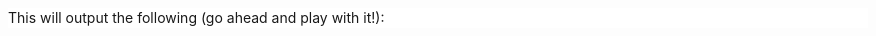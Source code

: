 ``` html
```

This will output the following (go ahead and play with it!):

<style>
label.docs-demo-freeform-checkbox {
    cursor: pointer;
    display: inline-block;
    background: none !important;
    border: none !important;
    padding: 0 !important;
    margin: 10px 0 !important;
}
.docs-demo-freeform-checkbox .docs-demo-switch {
    display: inline-block;
    background: #8c8c8c;
    border-radius: 16px;
    width: 50px;
    height: 28px;
    position: relative;
    vertical-align: middle;
    transition: all 0.25s;
}
.docs-demo-freeform-checkbox .docs-demo-switch:before, .docs-demo-switch:after {
    content: "";
}
.docs-demo-freeform-checkbox .docs-demo-switch:before {
    display: block;
    background: #fafafa;
    border-radius: 50%;
    width: 24px;
    height: 24px;
    position: absolute;
    top: 2px;
    left: 2px;
    transition: left 0.25s;
}
.docs-demo-freeform-checkbox:hover .docs-demo-switch:before {
    background: #ffffff;
}
.docs-demo-freeform-checkbox input[type=checkbox]:checked + .docs-demo-switch {
    background: #52cd00;
}
.docs-demo-freeform-checkbox input[type=checkbox]:checked + .docs-demo-switch:before {
    left: 24px;
}
.docs-demo-freeform-checkbox input[type=checkbox] {
    position: absolute;
    visibility: hidden;
}
.docs-demo-freeform-checkbox span {
    margin-left: 5px;
    position: relative;
    top: 2px;
}
</style>
